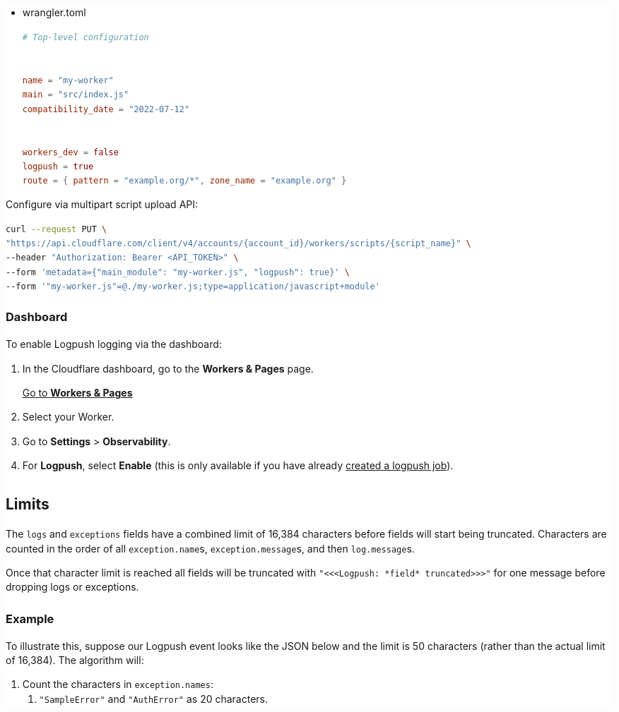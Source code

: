 * wrangler.toml

  ```toml
  # Top-level configuration


  name = "my-worker"
  main = "src/index.js"
  compatibility_date = "2022-07-12"


  workers_dev = false
  logpush = true
  route = { pattern = "example.org/*", zone_name = "example.org" }
  ```

Configure via multipart script upload API:

```bash
curl --request PUT \
"https://api.cloudflare.com/client/v4/accounts/{account_id}/workers/scripts/{script_name}" \
--header "Authorization: Bearer <API_TOKEN>" \
--form 'metadata={"main_module": "my-worker.js", "logpush": true}' \
--form '"my-worker.js"=@./my-worker.js;type=application/javascript+module'
```

### Dashboard

To enable Logpush logging via the dashboard:

1. In the Cloudflare dashboard, go to the **Workers & Pages** page.

   [Go to **Workers & Pages**](https://dash.cloudflare.com/?to=/:account/workers-and-pages)

2. Select your Worker.

3. Go to **Settings** > **Observability**.

4. For **Logpush**, select **Enable** (this is only available if you have already [created a logpush job](https://developers.cloudflare.com/workers/observability/logs/logpush/#create-a-logpush-job)).

## Limits

The `logs` and `exceptions` fields have a combined limit of 16,384 characters before fields will start being truncated. Characters are counted in the order of all `exception.name`s, `exception.message`s, and then `log.message`s.

Once that character limit is reached all fields will be truncated with `"<<<Logpush: *field* truncated>>>"` for one message before dropping logs or exceptions.

### Example

To illustrate this, suppose our Logpush event looks like the JSON below and the limit is 50 characters (rather than the actual limit of 16,384). The algorithm will:

1. Count the characters in `exception.names`:
   1. `"SampleError"` and `"AuthError"` as 20 characters.
